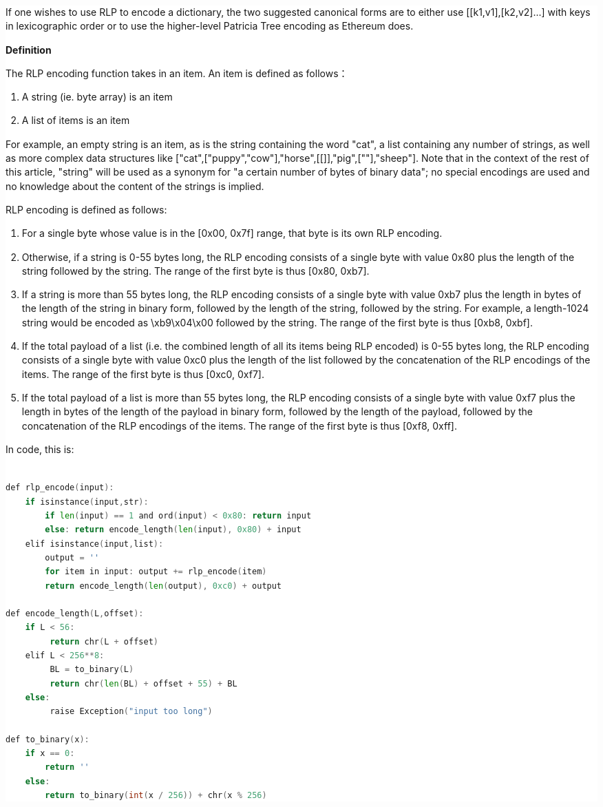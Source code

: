 If one wishes to use RLP to encode a dictionary, the two suggested canonical forms are to either use [[k1,v1],[k2,v2]...] with keys in lexicographic order or to use the higher-level Patricia Tree encoding as Ethereum does.

**Definition**

 The RLP encoding function takes in an item. An item is defined as follows：

1. A string (ie. byte array) is an item

2. A list of items is an item

For example, an empty string is an item, as is the string containing the word "cat", a list containing any number of strings, as well as more complex data structures like ["cat",["puppy","cow"],"horse",[[]],"pig",[""],"sheep"]. Note that in the context of the rest of this article, "string" will be used as a synonym for "a certain number of bytes of binary data"; no special encodings are used and no knowledge about the content of the strings is implied.

RLP encoding is defined as follows:

1. For a single byte whose value is in the [0x00, 0x7f] range, that byte is its own RLP encoding.

2. Otherwise, if a string is 0-55 bytes long, the RLP encoding consists of a single byte with value 0x80 plus the length of the string followed by the string. The range of the first byte is thus [0x80, 0xb7].

3. If a string is more than 55 bytes long, the RLP encoding consists of a single byte with value 0xb7 plus the length in bytes of the length of the string in binary form, followed by the length of the string, followed by the string. For example, a length-1024 string would be encoded as \xb9\x04\x00 followed by the string. The range of the first byte is thus [0xb8, 0xbf].

4. If the total payload of a list (i.e. the combined length of all its items being RLP encoded) is 0-55 bytes long, the RLP encoding consists of a single byte with value 0xc0 plus the length of the list followed by the concatenation of the RLP encodings of the items. The range of the first byte is thus [0xc0, 0xf7].

5. If the total payload of a list is more than 55 bytes long, the RLP encoding consists of a single byte with value 0xf7 plus the length in bytes of the length of the payload in binary form, followed by the length of the payload, followed by the concatenation of the RLP encodings of the items. The range of the first byte is thus [0xf8, 0xff].

In code, this is:

```go

def rlp_encode(input):
    if isinstance(input,str):
        if len(input) == 1 and ord(input) < 0x80: return input
        else: return encode_length(len(input), 0x80) + input
    elif isinstance(input,list):
        output = ''
        for item in input: output += rlp_encode(item)
        return encode_length(len(output), 0xc0) + output

def encode_length(L,offset):
    if L < 56:
         return chr(L + offset)
    elif L < 256**8:
         BL = to_binary(L)
         return chr(len(BL) + offset + 55) + BL
    else:
         raise Exception("input too long")

def to_binary(x):
    if x == 0:
        return ''
    else:
        return to_binary(int(x / 256)) + chr(x % 256)
```

